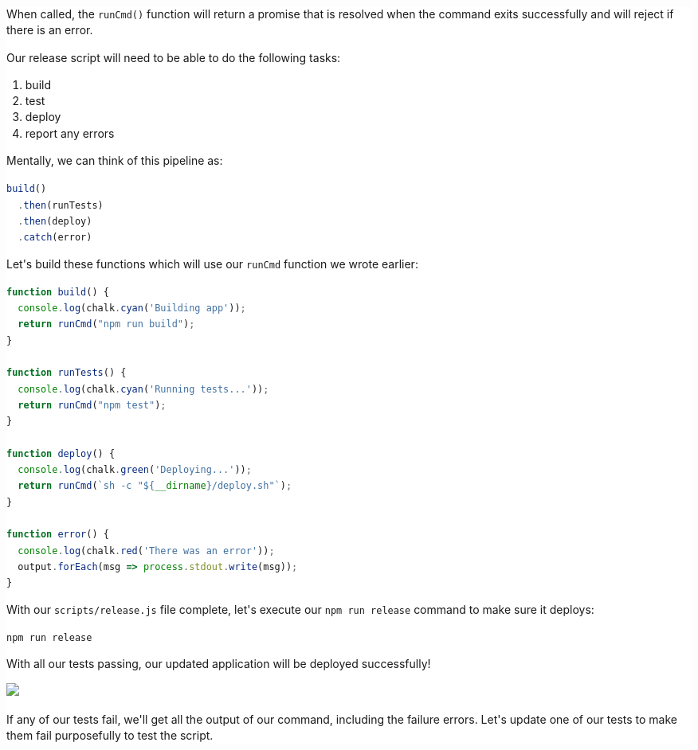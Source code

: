 When called, the `runCmd()` function will return a promise that is resolved when the command exits successfully and will reject if there is an error. 

Our release script will need to be able to do the following tasks:

1. build
2. test
3. deploy
4. report any errors

Mentally, we can think of this pipeline as:

```javascript
build()
  .then(runTests)
  .then(deploy)
  .catch(error)
```

Let's build these functions which will use our `runCmd` function we wrote earlier:

```javascript
function build() {
  console.log(chalk.cyan('Building app'));
  return runCmd("npm run build");
}

function runTests() {
  console.log(chalk.cyan('Running tests...'));
  return runCmd("npm test");
}

function deploy() {
  console.log(chalk.green('Deploying...'));
  return runCmd(`sh -c "${__dirname}/deploy.sh"`);
}

function error() {
  console.log(chalk.red('There was an error'));
  output.forEach(msg => process.stdout.write(msg));
}
```

With our `scripts/release.js` file complete, let's execute our `npm run release` command to make sure it deploys:

```bash
npm run release
```

With all our tests passing, our updated application will be deployed successfully!

<img class="wide" src="{{ imagesDir }}/deploy-script.jpg" />

If any of our tests fail, we'll get all the output of our command, including the failure errors. Let's update one of our tests to make them fail purposefully to test the script.
